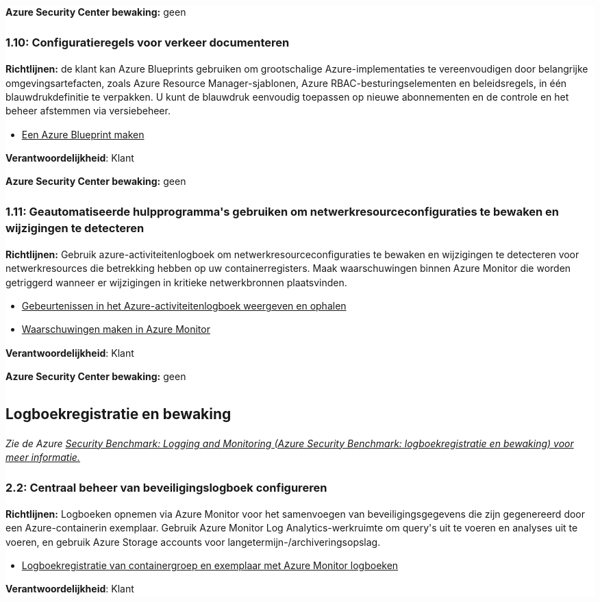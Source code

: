 **Azure Security Center bewaking:** geen

### <a name="110-document-traffic-configuration-rules"></a>1.10: Configuratieregels voor verkeer documenteren

**Richtlijnen:** de klant kan Azure Blueprints gebruiken om grootschalige Azure-implementaties te vereenvoudigen door belangrijke omgevingsartefacten, zoals Azure Resource Manager-sjablonen, Azure RBAC-besturingselementen en beleidsregels, in één blauwdrukdefinitie te verpakken. U kunt de blauwdruk eenvoudig toepassen op nieuwe abonnementen en de controle en het beheer afstemmen via versiebeheer.

- [Een Azure Blueprint maken](../governance/blueprints/create-blueprint-portal.md)

**Verantwoordelijkheid**: Klant

**Azure Security Center bewaking:** geen

### <a name="111-use-automated-tools-to-monitor-network-resource-configurations-and-detect-changes"></a>1.11: Geautomatiseerde hulpprogramma's gebruiken om netwerkresourceconfiguraties te bewaken en wijzigingen te detecteren

**Richtlijnen:** Gebruik azure-activiteitenlogboek om netwerkresourceconfiguraties te bewaken en wijzigingen te detecteren voor netwerkresources die betrekking hebben op uw containerregisters. Maak waarschuwingen binnen Azure Monitor die worden getriggerd wanneer er wijzigingen in kritieke netwerkbronnen plaatsvinden.

- [Gebeurtenissen in het Azure-activiteitenlogboek weergeven en ophalen](/azure/azure-monitor/platform/activity-log#view-the-activity-log)

- [Waarschuwingen maken in Azure Monitor](/azure/azure-monitor/platform/alerts-activity-log)

**Verantwoordelijkheid**: Klant

**Azure Security Center bewaking:** geen

## <a name="logging-and-monitoring"></a>Logboekregistratie en bewaking

*Zie de Azure [Security Benchmark: Logging and Monitoring (Azure Security Benchmark: logboekregistratie en bewaking) voor meer informatie.](../security/benchmarks/security-control-logging-monitoring.md)*

### <a name="22-configure-central-security-log-management"></a>2.2: Centraal beheer van beveiligingslogboek configureren

**Richtlijnen:** Logboeken opnemen via Azure Monitor voor het samenvoegen van beveiligingsgegevens die zijn gegenereerd door een Azure-containerin exemplaar. Gebruik Azure Monitor Log Analytics-werkruimte om query's uit te voeren en analyses uit te voeren, en gebruik Azure Storage accounts voor langetermijn-/archiveringsopslag.

- [Logboekregistratie van containergroep en exemplaar met Azure Monitor logboeken](container-instances-log-analytics.md)

**Verantwoordelijkheid**: Klant
